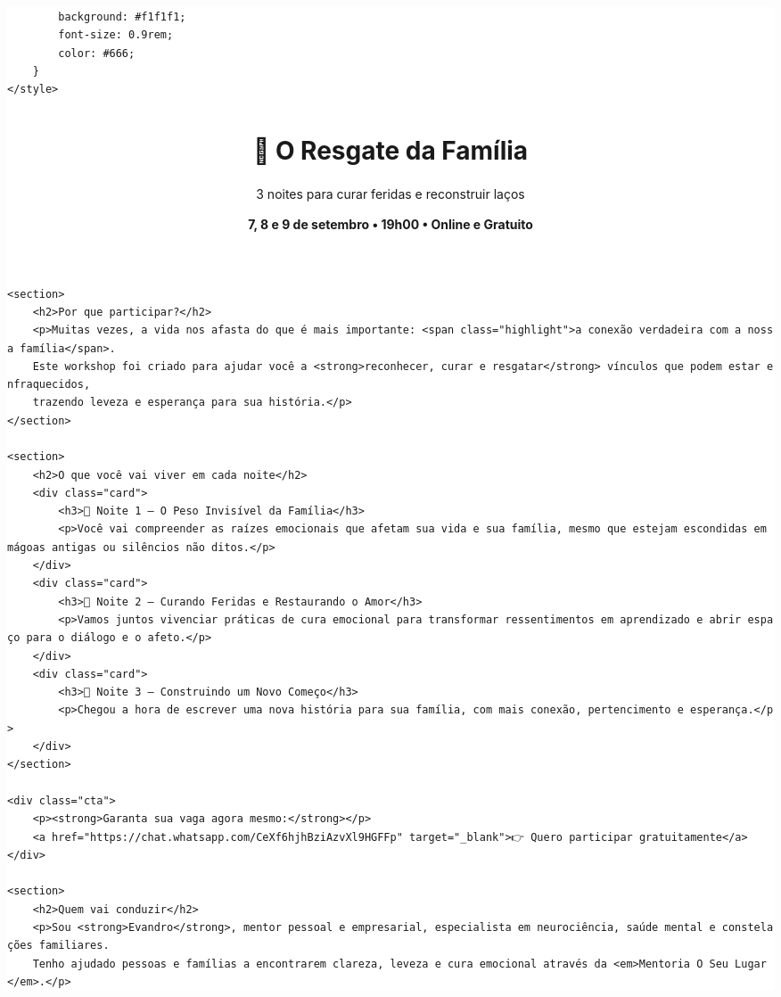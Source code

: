             background: #f1f1f1;
            font-size: 0.9rem;
            color: #666;
        }
    </style>
</head>
<body>
    <header>
        <h1>🌟 O Resgate da Família</h1>
        <p>3 noites para curar feridas e reconstruir laços</p>
        <p><strong>7, 8 e 9 de setembro • 19h00 • Online e Gratuito</strong></p>
    </header>

    <section>
        <h2>Por que participar?</h2>
        <p>Muitas vezes, a vida nos afasta do que é mais importante: <span class="highlight">a conexão verdadeira com a nossa família</span>. 
        Este workshop foi criado para ajudar você a <strong>reconhecer, curar e resgatar</strong> vínculos que podem estar enfraquecidos, 
        trazendo leveza e esperança para sua história.</p>
    </section>

    <section>
        <h2>O que você vai viver em cada noite</h2>
        <div class="card">
            <h3>🌌 Noite 1 – O Peso Invisível da Família</h3>
            <p>Você vai compreender as raízes emocionais que afetam sua vida e sua família, mesmo que estejam escondidas em mágoas antigas ou silêncios não ditos.</p>
        </div>
        <div class="card">
            <h3>💙 Noite 2 – Curando Feridas e Restaurando o Amor</h3>
            <p>Vamos juntos vivenciar práticas de cura emocional para transformar ressentimentos em aprendizado e abrir espaço para o diálogo e o afeto.</p>
        </div>
        <div class="card">
            <h3>🌱 Noite 3 – Construindo um Novo Começo</h3>
            <p>Chegou a hora de escrever uma nova história para sua família, com mais conexão, pertencimento e esperança.</p>
        </div>
    </section>

    <div class="cta">
        <p><strong>Garanta sua vaga agora mesmo:</strong></p>
        <a href="https://chat.whatsapp.com/CeXf6hjhBziAzvXl9HGFFp" target="_blank">👉 Quero participar gratuitamente</a>
    </div>

    <section>
        <h2>Quem vai conduzir</h2>
        <p>Sou <strong>Evandro</strong>, mentor pessoal e empresarial, especialista em neurociência, saúde mental e constelações familiares. 
        Tenho ajudado pessoas e famílias a encontrarem clareza, leveza e cura emocional através da <em>Mentoria O Seu Lugar</em>.</p>
